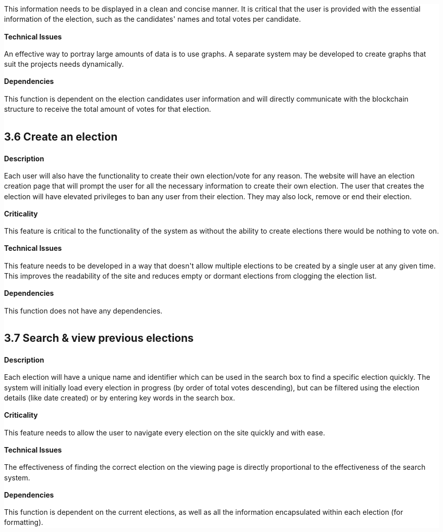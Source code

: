 This information needs to be displayed in a clean and concise manner. It is critical that the user is provided with the essential information of the election, such as the candidates&#39; names and total votes per candidate.

**Technical Issues**

An effective way to portray large amounts of data is to use graphs. A separate system may be developed to create graphs that suit the projects needs dynamically.

**Dependencies**

This function is dependent on the election candidates user information and will directly communicate with the blockchain structure to receive the total amount of votes for that election.

## 3.6 Create an election

**Description**

Each user will also have the functionality to create their own election/vote for any reason. The website will have an election creation page that will prompt the user for all the necessary information to create their own election. The user that creates the election will have elevated privileges to ban any user from their election. They may also lock, remove or end their election.

**Criticality**

This feature is critical to the functionality of the system as without the ability to create elections there would be nothing to vote on.

**Technical Issues**

This feature needs to be developed in a way that doesn't allow multiple elections to be created by a single user at any given time. This improves the readability of the site and reduces empty or dormant elections from clogging the election list.

**Dependencies**

This function does not have any dependencies.

## 3.7 Search &amp; view previous elections

**Description**

Each election will have a unique name and identifier which can be used in the search box to find a specific election quickly. The system will initially load every election in progress (by order of total votes descending), but can be filtered using the election details (like date created) or by entering key words in the search box.

**Criticality**

This feature needs to allow the user to navigate every election on the site quickly and with ease.

**Technical Issues**

The effectiveness of finding the correct election on the viewing page is directly proportional to the effectiveness of the search system.

**Dependencies**

This function is dependent on the current elections, as well as all the information encapsulated within each election (for formatting).
